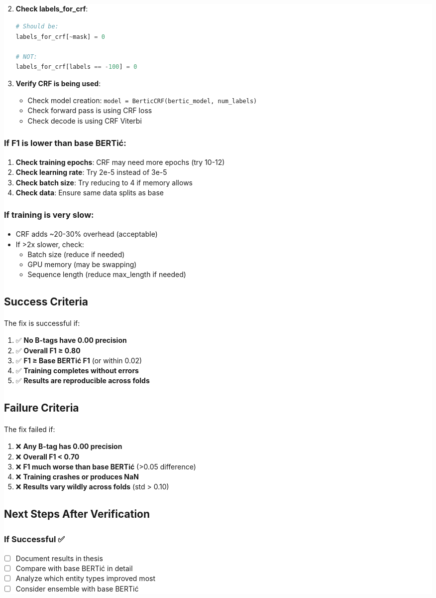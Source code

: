 2. **Check labels_for_crf**:
   ```python
   # Should be:
   labels_for_crf[~mask] = 0
   
   # NOT:
   labels_for_crf[labels == -100] = 0
   ```

3. **Verify CRF is being used**:
   - Check model creation: `model = BerticCRF(bertic_model, num_labels)`
   - Check forward pass is using CRF loss
   - Check decode is using CRF Viterbi

### If F1 is lower than base BERTić:

1. **Check training epochs**: CRF may need more epochs (try 10-12)
2. **Check learning rate**: Try 2e-5 instead of 3e-5
3. **Check batch size**: Try reducing to 4 if memory allows
4. **Check data**: Ensure same data splits as base

### If training is very slow:

- CRF adds ~20-30% overhead (acceptable)
- If >2x slower, check:
  - Batch size (reduce if needed)
  - GPU memory (may be swapping)
  - Sequence length (reduce max_length if needed)

## Success Criteria

The fix is successful if:

1. ✅ **No B-tags have 0.00 precision**
2. ✅ **Overall F1 ≥ 0.80**
3. ✅ **F1 ≥ Base BERTić F1** (or within 0.02)
4. ✅ **Training completes without errors**
5. ✅ **Results are reproducible across folds**

## Failure Criteria

The fix failed if:

1. ❌ **Any B-tag has 0.00 precision**
2. ❌ **Overall F1 < 0.70**
3. ❌ **F1 much worse than base BERTić** (>0.05 difference)
4. ❌ **Training crashes or produces NaN**
5. ❌ **Results vary wildly across folds** (std > 0.10)

## Next Steps After Verification

### If Successful ✅
- [ ] Document results in thesis
- [ ] Compare with base BERTić in detail
- [ ] Analyze which entity types improved most
- [ ] Consider ensemble with base BERTić
